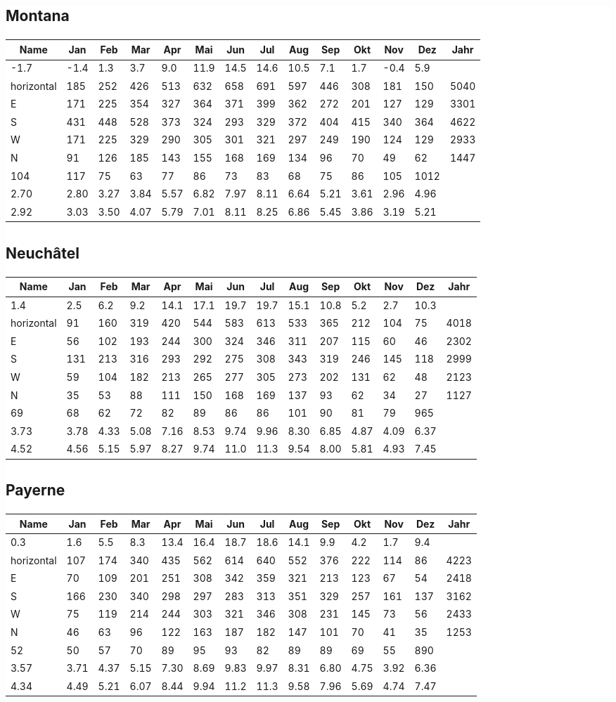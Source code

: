 ## Montana

| Name                              | Jan  | Feb  | Mar  | Apr  | Mai  | Jun  | Jul  | Aug  | Sep  | Okt  | Nov  | Dez  | Jahr |
|-----------------------------------|------|------|------|------|------|------|------|------|------|------|------|------|------|
| -1.7                              | -1.4 | 1.3  | 3.7  | 9.0  | 11.9 | 14.5 | 14.6 | 10.5 | 7.1  | 1.7  | -0.4 | 5.9  |      |
| horizontal                        | 185  | 252  | 426  | 513  | 632  | 658  | 691  | 597  | 446  | 308  | 181  | 150  | 5040 |
| E                                 | 171  | 225  | 354  | 327  | 364  | 371  | 399  | 362  | 272  | 201  | 127  | 129  | 3301 |
| S                                 | 431  | 448  | 528  | 373  | 324  | 293  | 329  | 372  | 404  | 415  | 340  | 364  | 4622 |
| W                                 | 171  | 225  | 329  | 290  | 305  | 301  | 321  | 297  | 249  | 190  | 124  | 129  | 2933 |
| N                                 | 91   | 126  | 185  | 143  | 155  | 168  | 169  | 134  | 96   | 70   | 49   | 62   | 1447 |
| 104                               | 117  | 75   | 63   | 77   | 86   | 73   | 83   | 68   | 75   | 86   | 105  | 1012 |      |
| 2.70                              | 2.80 | 3.27 | 3.84 | 5.57 | 6.82 | 7.97 | 8.11 | 6.64 | 5.21 | 3.61 | 2.96 | 4.96 |      |
| 2.92                              | 3.03 | 3.50 | 4.07 | 5.79 | 7.01 | 8.11 | 8.25 | 6.86 | 5.45 | 3.86 | 3.19 | 5.21 |      |

## Neuchâtel

| Name                              | Jan  | Feb  | Mar  | Apr  | Mai  | Jun  | Jul  | Aug  | Sep  | Okt  | Nov  | Dez  | Jahr |
|-----------------------------------|------|------|------|------|------|------|------|------|------|------|------|------|------|
| 1.4                               | 2.5  | 6.2  | 9.2  | 14.1 | 17.1 | 19.7 | 19.7 | 15.1 | 10.8 | 5.2  | 2.7  | 10.3 |      |
| horizontal                        | 91   | 160  | 319  | 420  | 544  | 583  | 613  | 533  | 365  | 212  | 104  | 75   | 4018 |
| E                                 | 56   | 102  | 193  | 244  | 300  | 324  | 346  | 311  | 207  | 115  | 60   | 46   | 2302 |
| S                                 | 131  | 213  | 316  | 293  | 292  | 275  | 308  | 343  | 319  | 246  | 145  | 118  | 2999 |
| W                                 | 59   | 104  | 182  | 213  | 265  | 277  | 305  | 273  | 202  | 131  | 62   | 48   | 2123 |
| N                                 | 35   | 53   | 88   | 111  | 150  | 168  | 169  | 137  | 93   | 62   | 34   | 27   | 1127 |
| 69                                | 68   | 62   | 72   | 82   | 89   | 86   | 86   | 101  | 90   | 81   | 79   | 965  |      |
| 3.73                              | 3.78 | 4.33 | 5.08 | 7.16 | 8.53 | 9.74 | 9.96 | 8.30 | 6.85 | 4.87 | 4.09 | 6.37 |      |
| 4.52                              | 4.56 | 5.15 | 5.97 | 8.27 | 9.74 | 11.0 | 11.3 | 9.54 | 8.00 | 5.81 | 4.93 | 7.45 |      |

## Payerne

| Name                              | Jan  | Feb  | Mar  | Apr  | Mai  | Jun  | Jul  | Aug  | Sep  | Okt  | Nov  | Dez  | Jahr |
|-----------------------------------|------|------|------|------|------|------|------|------|------|------|------|------|------|
| 0.3                               | 1.6  | 5.5  | 8.3  | 13.4 | 16.4 | 18.7 | 18.6 | 14.1 | 9.9  | 4.2  | 1.7  | 9.4  |      |
| horizontal                        | 107  | 174  | 340  | 435  | 562  | 614  | 640  | 552  | 376  | 222  | 114  | 86   | 4223 |
| E                                 | 70   | 109  | 201  | 251  | 308  | 342  | 359  | 321  | 213  | 123  | 67   | 54   | 2418 |
| S                                 | 166  | 230  | 340  | 298  | 297  | 283  | 313  | 351  | 329  | 257  | 161  | 137  | 3162 |
| W                                 | 75   | 119  | 214  | 244  | 303  | 321  | 346  | 308  | 231  | 145  | 73   | 56   | 2433 |
| N                                 | 46   | 63   | 96   | 122  | 163  | 187  | 182  | 147  | 101  | 70   | 41   | 35   | 1253 |
| 52                                | 50   | 57   | 70   | 89   | 95   | 93   | 82   | 89   | 89   | 69   | 55   | 890  |      |
| 3.57                              | 3.71 | 4.37 | 5.15 | 7.30 | 8.69 | 9.83 | 9.97 | 8.31 | 6.80 | 4.75 | 3.92 | 6.36 |      |
| 4.34                              | 4.49 | 5.21 | 6.07 | 8.44 | 9.94 | 11.2 | 11.3 | 9.58 | 7.96 | 5.69 | 4.74 | 7.47 |      |
